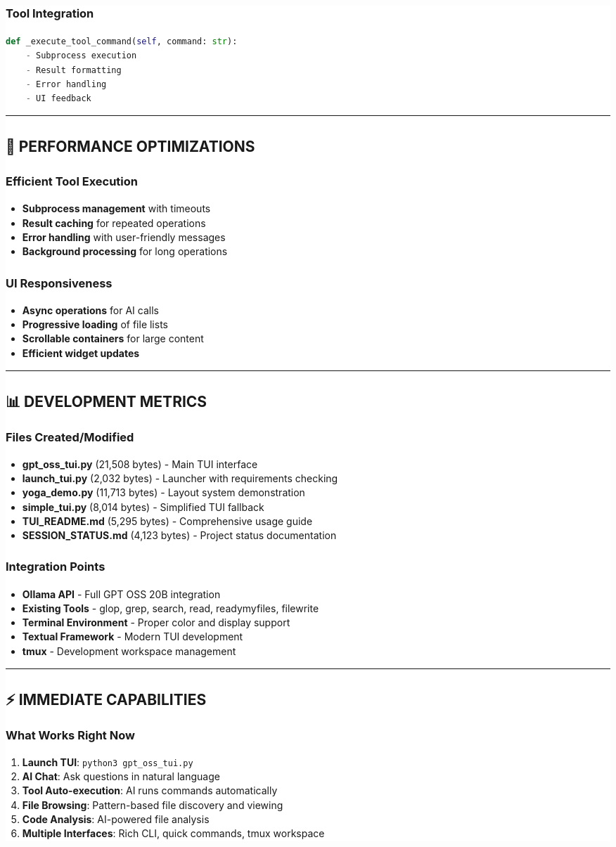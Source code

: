 ### **Tool Integration**
```python
def _execute_tool_command(self, command: str):
    - Subprocess execution
    - Result formatting
    - Error handling
    - UI feedback
```

---

## 🚀 **PERFORMANCE OPTIMIZATIONS**

### **Efficient Tool Execution**
- **Subprocess management** with timeouts
- **Result caching** for repeated operations
- **Error handling** with user-friendly messages
- **Background processing** for long operations

### **UI Responsiveness**
- **Async operations** for AI calls
- **Progressive loading** of file lists
- **Scrollable containers** for large content
- **Efficient widget updates**

---

## 📊 **DEVELOPMENT METRICS**

### **Files Created/Modified**
- **gpt_oss_tui.py** (21,508 bytes) - Main TUI interface
- **launch_tui.py** (2,032 bytes) - Launcher with requirements checking
- **yoga_demo.py** (11,713 bytes) - Layout system demonstration  
- **simple_tui.py** (8,014 bytes) - Simplified TUI fallback
- **TUI_README.md** (5,295 bytes) - Comprehensive usage guide
- **SESSION_STATUS.md** (4,123 bytes) - Project status documentation

### **Integration Points**
- **Ollama API** - Full GPT OSS 20B integration
- **Existing Tools** - glop, grep, search, read, readymyfiles, filewrite
- **Terminal Environment** - Proper color and display support
- **Textual Framework** - Modern TUI development
- **tmux** - Development workspace management

---

## ⚡ **IMMEDIATE CAPABILITIES**

### **What Works Right Now**
1. **Launch TUI**: `python3 gpt_oss_tui.py`
2. **AI Chat**: Ask questions in natural language
3. **Tool Auto-execution**: AI runs commands automatically
4. **File Browsing**: Pattern-based file discovery and viewing
5. **Code Analysis**: AI-powered file analysis
6. **Multiple Interfaces**: Rich CLI, quick commands, tmux workspace
